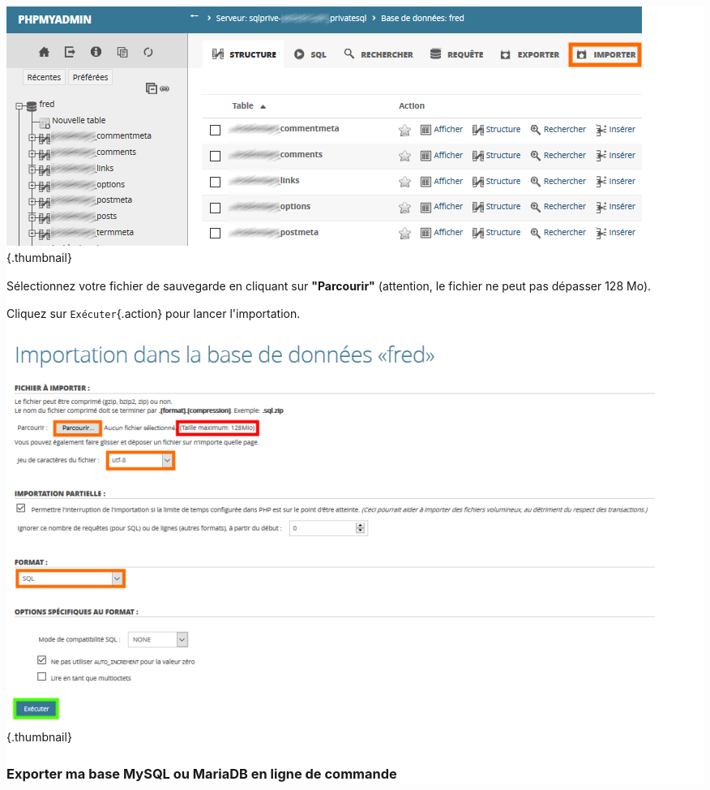 ![hosting](images/3542.png){.thumbnail}

Sélectionnez votre fichier de sauvegarde en cliquant sur **"Parcourir"** (attention, le fichier ne peut pas dépasser 128 Mo).

Cliquez sur `Exécuter`{.action} pour lancer l'importation.


![hosting](images/4390.png){.thumbnail}


### Exporter ma base MySQL ou MariaDB en ligne de commande
